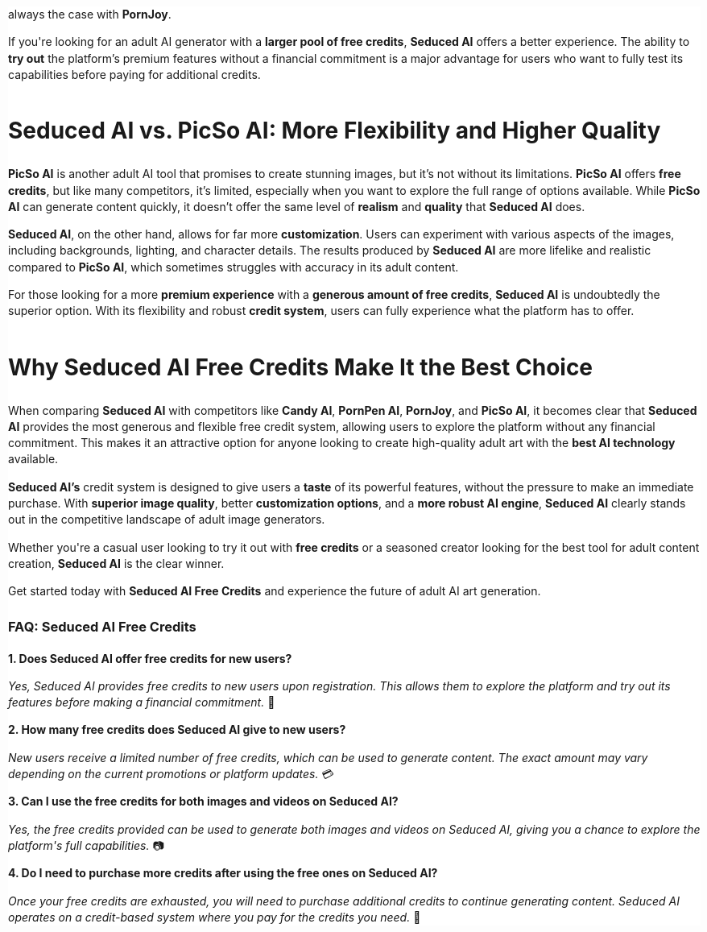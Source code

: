 always the case with <strong>PornJoy</strong>.</p><p>If you're looking for an adult AI generator with a <strong>larger pool of free credits</strong>, <strong>Seduced AI</strong> offers a better experience. The ability to <strong>try out</strong> the platform’s premium features without a financial commitment is a major advantage for users who want to fully test its capabilities before paying for additional credits.</p><h2 style=" font-size: 2em;">Seduced AI vs. PicSo AI: More Flexibility and Higher Quality</h2><p><strong>PicSo AI</strong> is another adult AI tool that promises to create stunning images, but it’s not without its limitations. <strong>PicSo AI</strong> offers <strong>free credits</strong>, but like many competitors, it’s limited, especially when you want to explore the full range of options available. While <strong>PicSo AI</strong> can generate content quickly, it doesn’t offer the same level of <strong>realism</strong> and <strong>quality</strong> that <strong>Seduced AI</strong> does.</p><p><strong>Seduced AI</strong>, on the other hand, allows for far more <strong>customization</strong>. Users can experiment with various aspects of the images, including backgrounds, lighting, and character details. The results produced by <strong>Seduced AI</strong> are more lifelike and realistic compared to <strong>PicSo AI</strong>, which sometimes struggles with accuracy in its adult content.</p><p>For those looking for a more <strong>premium experience</strong> with a <strong>generous amount of free credits</strong>, <strong>Seduced AI</strong> is undoubtedly the superior option. With its flexibility and robust <strong>credit system</strong>, users can fully experience what the platform has to offer.</p><h2 style=" font-size: 2em;">Why Seduced AI Free Credits Make It the Best Choice</h2><p>When comparing <strong>Seduced AI</strong> with competitors like <strong>Candy AI</strong>, <strong>PornPen AI</strong>, <strong>PornJoy</strong>, and <strong>PicSo AI</strong>, it becomes clear that <strong>Seduced AI</strong> provides the most generous and flexible free credit system, allowing users to explore the platform without any financial commitment. This makes it an attractive option for anyone looking to create high-quality adult art with the <strong>best AI technology</strong> available.</p><p><strong>Seduced AI’s</strong> credit system is designed to give users a <strong>taste</strong> of its powerful features, without the pressure to make an immediate purchase. With <strong>superior image quality</strong>, better <strong>customization options</strong>, and a <strong>more robust AI engine</strong>, <strong>Seduced AI</strong> clearly stands out in the competitive landscape of adult image generators.</p><p>Whether you're a casual user looking to try it out with <strong>free credits</strong> or a seasoned creator looking for the best tool for adult content creation, <strong>Seduced AI</strong> is the clear winner.</p><p>Get started today with <strong>Seduced AI Free Credits</strong> and experience the future of adult AI art generation.</p>

<h3>FAQ: Seduced AI Free Credits</h3><p><strong>1. Does Seduced AI offer free credits for new users?</strong></p><p><em>Yes, Seduced AI provides free credits to new users upon registration. This allows them to explore the platform and try out its features before making a financial commitment.</em> 🎁</p><p><strong>2. How many free credits does Seduced AI give to new users?</strong></p><p><em>New users receive a limited number of free credits, which can be used to generate content. The exact amount may vary depending on the current promotions or platform updates.</em> 💳</p><p><strong>3. Can I use the free credits for both images and videos on Seduced AI?</strong></p><p><em>Yes, the free credits provided can be used to generate both images and videos on Seduced AI, giving you a chance to explore the platform's full capabilities.</em> 📷</p><p><strong>4. Do I need to purchase more credits after using the free ones on Seduced AI?</strong></p><p><em>Once your free credits are exhausted, you will need to purchase additional credits to continue generating content. Seduced AI operates on a credit-based system where you pay for the credits you need.</em> 💸</p>